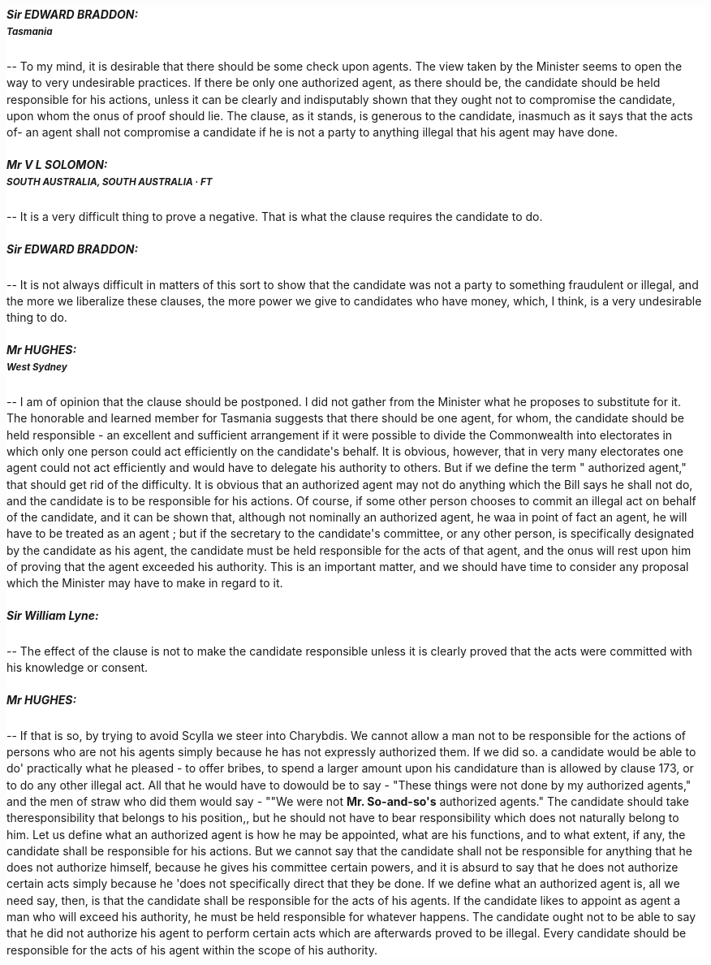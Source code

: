 ##### Sir EDWARD BRADDON:<br><small class="text-muted">Tasmania</small>

-- To my mind, it is desirable that there should be some check upon agents. The view taken by the Minister seems to open the way to very undesirable practices. If there be only one authorized agent, as there should be, the candidate should be held responsible for his actions, unless it can be clearly and indisputably shown that they ought not to compromise the candidate, upon whom the onus of proof should lie. The clause, as it stands, is generous to the candidate, inasmuch as it says that the acts of- an agent shall not compromise a candidate if he is not a party to anything illegal that his agent may have done. 

##### Mr V L SOLOMON:<br><small class="text-muted">SOUTH AUSTRALIA, SOUTH AUSTRALIA &middot; FT</small>

-- It is a very difficult thing to prove a negative. That is what the clause requires the candidate to do. 

##### Sir EDWARD BRADDON:

-- It is not always difficult in matters of this sort to show that the candidate was not a party to something fraudulent or illegal, and the more we liberalize these clauses, the more power we give to candidates who have money, which, I think, is a very undesirable thing to do. 

##### Mr HUGHES:<br><small class="text-muted">West Sydney</small>

-- I am of opinion that the clause should be postponed. I did not gather from the Minister what he proposes to substitute for it. The honorable and learned member for Tasmania suggests that there should be one agent, for whom, the candidate should be held responsible - an excellent and sufficient arrangement if it were possible to divide the Commonwealth into electorates in which only one person could act efficiently on the candidate's behalf. It is obvious, however, that in very many electorates one agent could not act efficiently and would have to delegate his authority to others. But if we define the term " authorized agent," that should get rid of the difficulty. It is obvious that an authorized agent may not do anything which the Bill says he shall not do, and the candidate is to be responsible for his actions. Of course, if some other person chooses to commit an illegal act on behalf of the candidate, and it can be shown that, although not nominally an authorized agent, he waa in point of fact an agent, he will have to be treated as an agent ; but if the secretary to the candidate's committee, or any other person, is specifically designated by the candidate as his agent, the candidate must be held responsible for the acts of that agent, and the onus will rest upon him of proving that the agent exceeded his authority. This is an important matter, and we should have time to consider any proposal which the Minister may have to make in regard to it. 

##### Sir William Lyne:

-- The effect of the clause is not to make the candidate responsible unless it is clearly proved that the acts were committed with his knowledge or consent. 

##### Mr HUGHES:

-- If that is so, by trying to avoid Scylla we steer into Charybdis. We cannot allow a man not to be responsible for the actions of persons who are not his agents simply because he has not expressly authorized them. If we did so. a candidate would be able to do' practically what he pleased - to offer bribes, to spend a larger amount upon his candidature than is allowed by clause 173, or to do any other illegal act. All that he would have to dowould be to say - "These things were not done by my authorized agents," and the men of straw who did them would say - ""We were not  **Mr. So-and-so's**  authorized  agents." The candidate should take theresponsibility that belongs to his position,, but he should not have to bear responsibility which does not naturally belong to him. Let us define what an authorized agent is how he may be appointed, what are his functions, and to what extent, if any, the candidate shall be responsible for his actions. But we cannot say that the candidate shall not be responsible for anything that he does not authorize himself, because he gives his committee certain powers, and it is absurd to say that he does not authorize certain acts simply because he 'does not specifically direct that they be done. If we define what an authorized agent is, all we need say, then, is that the candidate shall be responsible for the acts of his agents. If the candidate likes to appoint as agent a man who will exceed his authority, he must be held responsible for whatever happens. The candidate ought not to be able to say that he did not authorize his agent to perform certain acts which are afterwards proved to be illegal. Every candidate should be responsible for the acts of his agent within the scope of his authority. 